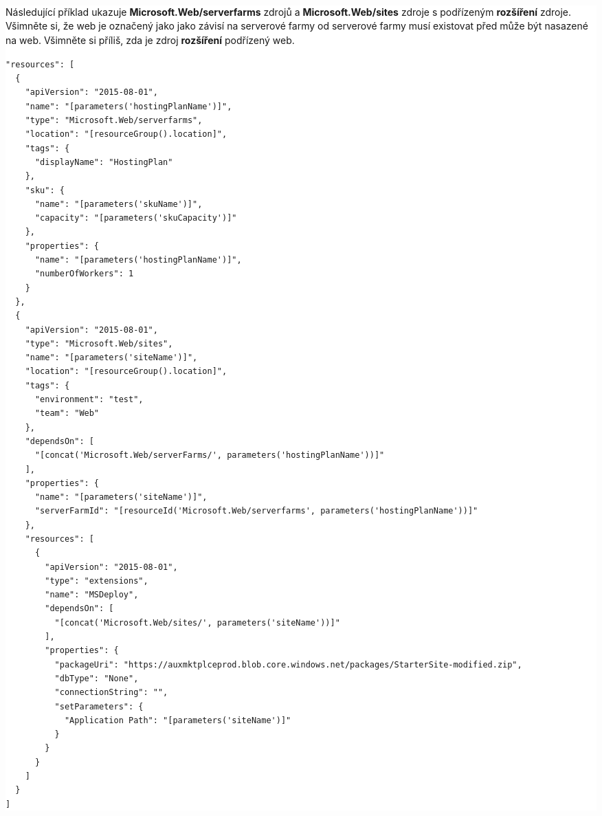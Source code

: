 Následující příklad ukazuje **Microsoft.Web/serverfarms** zdrojů a **Microsoft.Web/sites** zdroje s podřízeným **rozšíření** zdroje. Všimněte si, že web je označený jako jako závisí na serverové farmy od serverové farmy musí existovat před může být nasazené na web. Všimněte si příliš, zda je zdroj **rozšíření** podřízený web.

    "resources": [
      {
        "apiVersion": "2015-08-01",
        "name": "[parameters('hostingPlanName')]",
        "type": "Microsoft.Web/serverfarms",
        "location": "[resourceGroup().location]",
        "tags": {
          "displayName": "HostingPlan"
        },
        "sku": {
          "name": "[parameters('skuName')]",
          "capacity": "[parameters('skuCapacity')]"
        },
        "properties": {
          "name": "[parameters('hostingPlanName')]",
          "numberOfWorkers": 1
        }
      },
      {
        "apiVersion": "2015-08-01",
        "type": "Microsoft.Web/sites",
        "name": "[parameters('siteName')]",
        "location": "[resourceGroup().location]",
        "tags": {
          "environment": "test",
          "team": "Web"
        },
        "dependsOn": [
          "[concat('Microsoft.Web/serverFarms/', parameters('hostingPlanName'))]"
        ],
        "properties": {
          "name": "[parameters('siteName')]",
          "serverFarmId": "[resourceId('Microsoft.Web/serverfarms', parameters('hostingPlanName'))]"
        },
        "resources": [
          {
            "apiVersion": "2015-08-01",
            "type": "extensions",
            "name": "MSDeploy",
            "dependsOn": [
              "[concat('Microsoft.Web/sites/', parameters('siteName'))]"
            ],
            "properties": {
              "packageUri": "https://auxmktplceprod.blob.core.windows.net/packages/StarterSite-modified.zip",
              "dbType": "None",
              "connectionString": "",
              "setParameters": {
                "Application Path": "[parameters('siteName')]"
              }
            }
          }
        ]
      }
    ]


[deployment2cmdlet]: https://msdn.microsoft.com/library/mt740620(v=azure.200).aspx